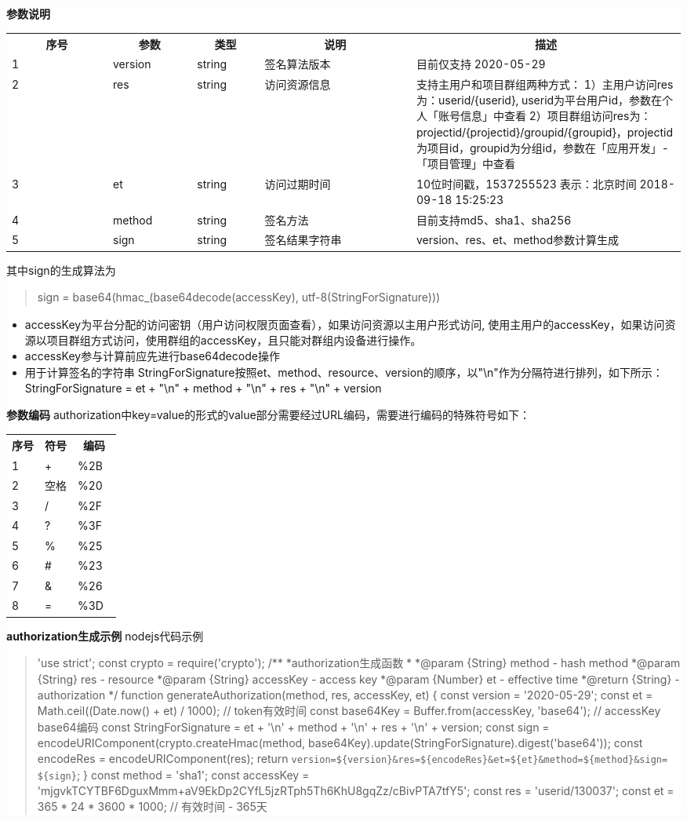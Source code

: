 **参数说明**
<table>
<tr><th width="15%">序号</th><th>参数</th><th>类型</th><th>说明</th><th width="40%">描述</th></tr>
<tr><td>1</td><td>version</td><td>string</td><td>签名算法版本</td><td>目前仅支持 2020-05-29</td></tr>
<tr><td>2</td><td>res</td><td>string</td><td>访问资源信息</td><td>支持主用户和项目群组两种方式：
1）主用户访问res为：userid/{userid}, userid为平台用户id，参数在个人「账号信息」中查看
2）项目群组访问res为：projectid/{projectid}/groupid/{groupid}，projectid为项目id，groupid为分组id，参数在「应用开发」-「项目管理」中查看</td></tr>
<tr><td>3</td><td>et</td><td>string</td><td>访问过期时间</td><td>10位时间戳，1537255523 表示：北京时间 2018-09-18 15:25:23</td></tr>
<tr><td>4</td><td>method</td><td>string</td><td>签名方法</td><td>目前支持md5、sha1、sha256</td></tr>
<tr><td>5</td><td>sign</td><td>string</td><td>签名结果字符串 </td><td>version、res、et、method参数计算生成</td></tr>
</table>

其中sign的生成算法为
>sign = base64(hmac_<method>(base64decode(accessKey), utf-8(StringForSignature)))

- accessKey为平台分配的访问密钥（用户访问权限页面查看），如果访问资源以主用户形式访问, 使用主用户的accessKey，如果访问资源以项目群组方式访问，使用群组的accessKey，且只能对群组内设备进行操作。
- accessKey参与计算前应先进行base64decode操作
- 用于计算签名的字符串 StringForSignature按照et、method、resource、version的顺序，以"\n"作为分隔符进行排列，如下所示：
StringForSignature = et + "\n" + method + "\n" + res + "\n" + version

**参数编码**
authorization中key=value的形式的value部分需要经过URL编码，需要进行编码的特殊符号如下：
<table>
<tr><th width="30%">序号</th><th>符号</th><th width="40%">编码</th></tr>
<tr><td>1</td><td>+</td><td>%2B</td></tr>
<tr><td>2</td><td>空格</td><td>%20</td></tr>
<tr><td>3</td><td>/</td><td>%2F</td></tr>
<tr><td>4</td><td>?</td><td>%3F</td></tr>
<tr><td>5</td><td>%</td><td>%25</td></tr>
<tr><td>6</td><td>#</td><td>%23</td></tr>
<tr><td>7</td><td>&</td><td>%26</td></tr>
<tr><td>8</td><td>=</td><td>%3D</td></tr>
</table>

**authorization生成示例**
nodejs代码示例
>'use strict';
const crypto = require('crypto');
/**
 *authorization生成函数
 >*
 *@param {String} method        - hash method
 *@param {String} res           - resource
 *@param {String} accessKey     - access key
 *@param {Number} et            - effective time
 *@return {String} - authorization
 */
function generateAuthorization(method, res, accessKey, et) {
  const version = '2020-05-29';
  const et = Math.ceil((Date.now() + et) / 1000); // token有效时间
  const base64Key = Buffer.from(accessKey, 'base64'); // accessKey base64编码
  const StringForSignature = et + '\n' + method + '\n' + res + '\n' + version;
  const sign = encodeURIComponent(crypto.createHmac(method, base64Key).update(StringForSignature).digest('base64'));
  const encodeRes = encodeURIComponent(res);
  return `version=${version}&res=${encodeRes}&et=${et}&method=${method}&sign=${sign}`;
}
const method = 'sha1';
const accessKey = 'mjgvkTCYTBF6DguxMmm+aV9EkDp2CYfL5jzRTph5Th6KhU8gqZz/cBivPTA7tfY5';
const res = 'userid/130037';
const et = 365 * 24 * 3600 * 1000; // 有效时间 - 365天